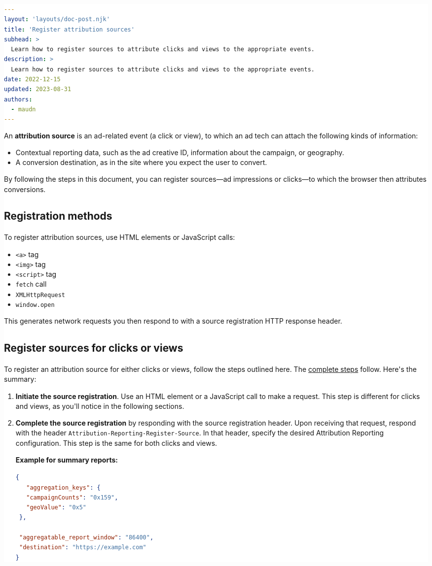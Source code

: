 ```yaml
---
layout: 'layouts/doc-post.njk'
title: 'Register attribution sources'
subhead: >
  Learn how to register sources to attribute clicks and views to the appropriate events.
description: >
  Learn how to register sources to attribute clicks and views to the appropriate events.
date: 2022-12-15
updated: 2023-08-31
authors:
  - maudn
---
```


An **attribution source** is an ad-related event (a click or view), to which an ad tech can attach the following kinds of information:
  - Contextual reporting data, such as the ad creative ID, information about the campaign, or geography.
  - A conversion destination, as in the site where you expect the user to convert.

By following the steps in this document, you can register sources—ad impressions or clicks—to which the browser then attributes conversions.
## Registration methods

To register attribution sources, use HTML elements or JavaScript calls:

-  `<a>` tag
-  `<img>` tag
-  `<script>` tag
-  `fetch` call
-  `XMLHttpRequest`
-  `window.open`

This generates network requests you then respond to with a source
registration HTTP response header.

## Register sources for clicks or views

 To register an attribution source for either clicks or views, follow the steps outlined here. The [complete steps](#step-1-initiate-source-registration) follow. Here's the summary:

1. **Initiate the source registration**. Use an HTML element or a
    JavaScript call to make a request. This step is different for clicks and views, as you'll notice in the following sections.
1. **Complete the source registration** by responding with the source
    registration header. Upon receiving that request, respond with the header
    `Attribution-Reporting-Register-Source`. In that header, specify the
    desired Attribution Reporting configuration. This step is the same for both clicks and views.
   
   **Example for summary reports:**

   ```json
   {
      "aggregation_keys": {
      "campaignCounts": "0x159", 
      "geoValue": "0x5" 
    },

    "aggregatable_report_window": "86400",
    "destination": "https://example.com"
   }
   ```
